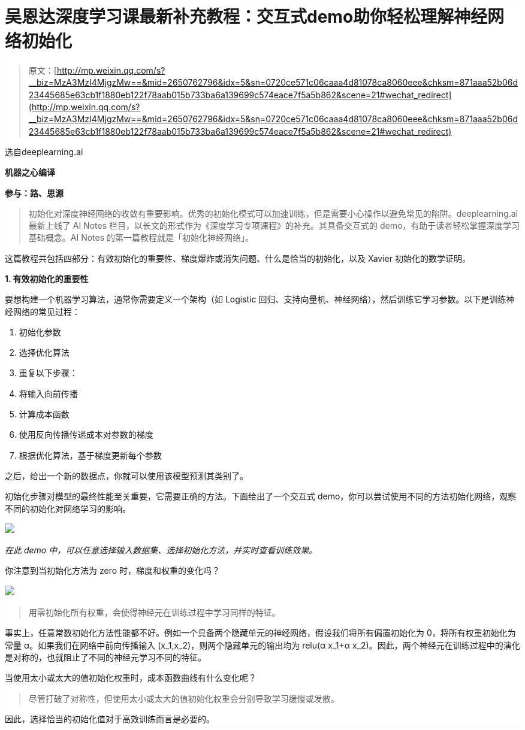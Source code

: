 # 吴恩达深度学习课最新补充教程：交互式demo助你轻松理解神经网络初始化

> 原文：[http://mp.weixin.qq.com/s?__biz=MzA3MzI4MjgzMw==&mid=2650762796&idx=5&sn=0720ce571c06caaa4d81078ca8060eee&chksm=871aaa52b06d23445685e63cb1f1880eb122f78aab015b733ba6a139699c574eace7f5a5b862&scene=21#wechat_redirect](http://mp.weixin.qq.com/s?__biz=MzA3MzI4MjgzMw==&mid=2650762796&idx=5&sn=0720ce571c06caaa4d81078ca8060eee&chksm=871aaa52b06d23445685e63cb1f1880eb122f78aab015b733ba6a139699c574eace7f5a5b862&scene=21#wechat_redirect)

选自deeplearning.ai

**机器之心编译**

**参与：路、思源**

> 初始化对深度神经网络的收敛有重要影响。优秀的初始化模式可以加速训练，但是需要小心操作以避免常见的陷阱。deeplearning.ai 最新上线了 AI Notes 栏目，以长文的形式作为《深度学习专项课程》的补充。其具备交互式的 demo，有助于读者轻松掌握深度学习基础概念。AI Notes 的第一篇教程就是「初始化神经网络」。

这篇教程共包括四部分：有效初始化的重要性、梯度爆炸或消失问题、什么是恰当的初始化，以及 Xavier 初始化的数学证明。

**1\. 有效初始化的重要性**

要想构建一个机器学习算法，通常你需要定义一个架构（如 Logistic 回归、支持向量机、神经网络），然后训练它学习参数。以下是训练神经网络的常见过程：

1.  初始化参数

2.  选择优化算法

3.  重复以下步骤：

1.  将输入向前传播

2.  计算成本函数

3.  使用反向传播传递成本对参数的梯度

4.  根据优化算法，基于梯度更新每个参数

之后，给出一个新的数据点，你就可以使用该模型预测其类别了。

初始化步骤对模型的最终性能至关重要，它需要正确的方法。下面给出了一个交互式 demo，你可以尝试使用不同的方法初始化网络，观察不同的初始化对网络学习的影响。

![](../Images/3e010a2d30055ad4ef02fb01d9492925.jpg)

*在此 demo 中，可以任意选择输入数据集、选择初始化方法，并实时查看训练效果。*

你注意到当初始化方法为 zero 时，梯度和权重的变化吗？

![](../Images/465d588851700dedae9d5223350f0bed.jpg)

> 用零初始化所有权重，会使得神经元在训练过程中学习同样的特征。

事实上，任意常数初始化方法性能都不好。例如一个具备两个隐藏单元的神经网络，假设我们将所有偏置初始化为 0，将所有权重初始化为常量 α。如果我们在网络中前向传播输入 (x_1,x_2)，则两个隐藏单元的输出均为 relu(α x_1+α x_2)。因此，两个神经元在训练过程中的演化是对称的，也就阻止了不同的神经元学习不同的特征。

当使用太小或太大的值初始化权重时，成本函数曲线有什么变化呢？

> 尽管打破了对称性，但使用太小或太大的值初始化权重会分别导致学习缓慢或发散。

因此，选择恰当的初始化值对于高效训练而言是必要的。
